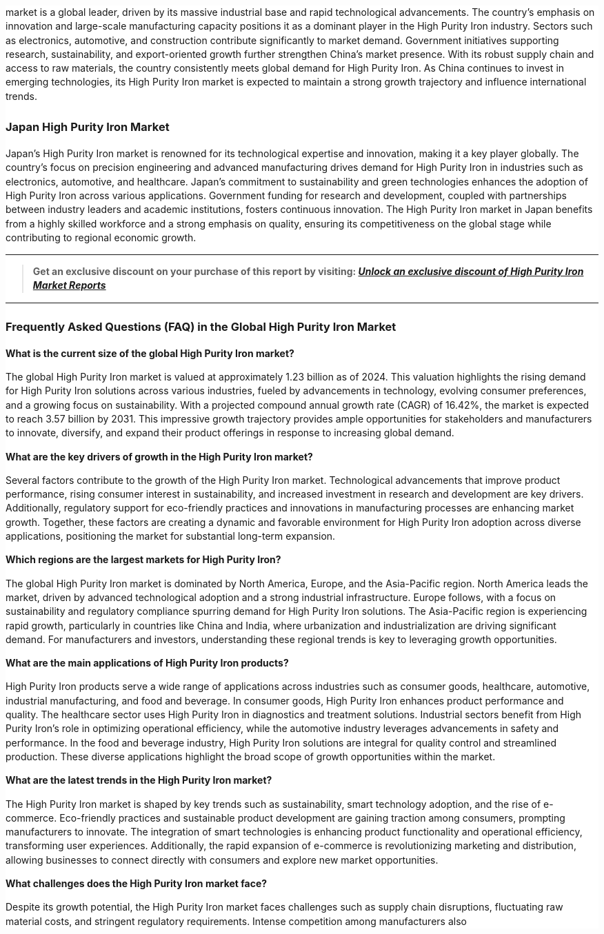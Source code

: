 market is a global leader, driven by its massive industrial base and rapid technological advancements. The country&rsquo;s emphasis on innovation and large-scale manufacturing capacity positions it as a dominant player in the High Purity Iron industry. Sectors such as electronics, automotive, and construction contribute significantly to market demand. Government initiatives supporting research, sustainability, and export-oriented growth further strengthen China&rsquo;s market presence. With its robust supply chain and access to raw materials, the country consistently meets global demand for High Purity Iron. As China continues to invest in emerging technologies, its High Purity Iron market is expected to maintain a strong growth trajectory and influence international trends.</p><h3>Japan High Purity Iron Market</h3><p>Japan&rsquo;s High Purity Iron market is renowned for its technological expertise and innovation, making it a key player globally. The country&rsquo;s focus on precision engineering and advanced manufacturing drives demand for High Purity Iron in industries such as electronics, automotive, and healthcare. Japan&rsquo;s commitment to sustainability and green technologies enhances the adoption of High Purity Iron across various applications. Government funding for research and development, coupled with partnerships between industry leaders and academic institutions, fosters continuous innovation. The High Purity Iron market in Japan benefits from a highly skilled workforce and a strong emphasis on quality, ensuring its competitiveness on the global stage while contributing to regional economic growth.</p><hr /><blockquote><p><strong>Get an exclusive discount on your purchase of this report by visiting: <em><a href="://marketresearchpulse.com/ask-for-discount/140334?utm_source=Github&amp;utm_medium=021">Unlock an exclusive discount of High Purity Iron Market Reports</a></em>&nbsp;</strong></p></blockquote><hr /><h3>Frequently Asked Questions (FAQ) in the Global High Purity Iron Market</h3><p><strong>What is the current size of the global High Purity Iron market?</strong></p><p>The global High Purity Iron market is valued at approximately 1.23 billion as of 2024. This valuation highlights the rising demand for High Purity Iron solutions across various industries, fueled by advancements in technology, evolving consumer preferences, and a growing focus on sustainability. With a projected compound annual growth rate (CAGR) of 16.42%, the market is expected to reach 3.57 billion by 2031. This impressive growth trajectory provides ample opportunities for stakeholders and manufacturers to innovate, diversify, and expand their product offerings in response to increasing global demand.</p><p><strong>What are the key drivers of growth in the High Purity Iron market?</strong></p><p>Several factors contribute to the growth of the High Purity Iron market. Technological advancements that improve product performance, rising consumer interest in sustainability, and increased investment in research and development are key drivers. Additionally, regulatory support for eco-friendly practices and innovations in manufacturing processes are enhancing market growth. Together, these factors are creating a dynamic and favorable environment for High Purity Iron adoption across diverse applications, positioning the market for substantial long-term expansion.</p><p><strong>Which regions are the largest markets for High Purity Iron?</strong></p><p>The global High Purity Iron market is dominated by North America, Europe, and the Asia-Pacific region. North America leads the market, driven by advanced technological adoption and a strong industrial infrastructure. Europe follows, with a focus on sustainability and regulatory compliance spurring demand for High Purity Iron solutions. The Asia-Pacific region is experiencing rapid growth, particularly in countries like China and India, where urbanization and industrialization are driving significant demand. For manufacturers and investors, understanding these regional trends is key to leveraging growth opportunities.</p><p><strong>What are the main applications of High Purity Iron products?</strong></p><p>High Purity Iron products serve a wide range of applications across industries such as consumer goods, healthcare, automotive, industrial manufacturing, and food and beverage. In consumer goods, High Purity Iron enhances product performance and quality. The healthcare sector uses High Purity Iron in diagnostics and treatment solutions. Industrial sectors benefit from High Purity Iron&rsquo;s role in optimizing operational efficiency, while the automotive industry leverages advancements in safety and performance. In the food and beverage industry, High Purity Iron solutions are integral for quality control and streamlined production. These diverse applications highlight the broad scope of growth opportunities within the market.</p><p><strong>What are the latest trends in the High Purity Iron market?</strong></p><p>The High Purity Iron market is shaped by key trends such as sustainability, smart technology adoption, and the rise of e-commerce. Eco-friendly practices and sustainable product development are gaining traction among consumers, prompting manufacturers to innovate. The integration of smart technologies is enhancing product functionality and operational efficiency, transforming user experiences. Additionally, the rapid expansion of e-commerce is revolutionizing marketing and distribution, allowing businesses to connect directly with consumers and explore new market opportunities.</p><p><strong>What challenges does the High Purity Iron market face?</strong></p><p>Despite its growth potential, the High Purity Iron market faces challenges such as supply chain disruptions, fluctuating raw material costs, and stringent regulatory requirements. Intense competition among manufacturers also